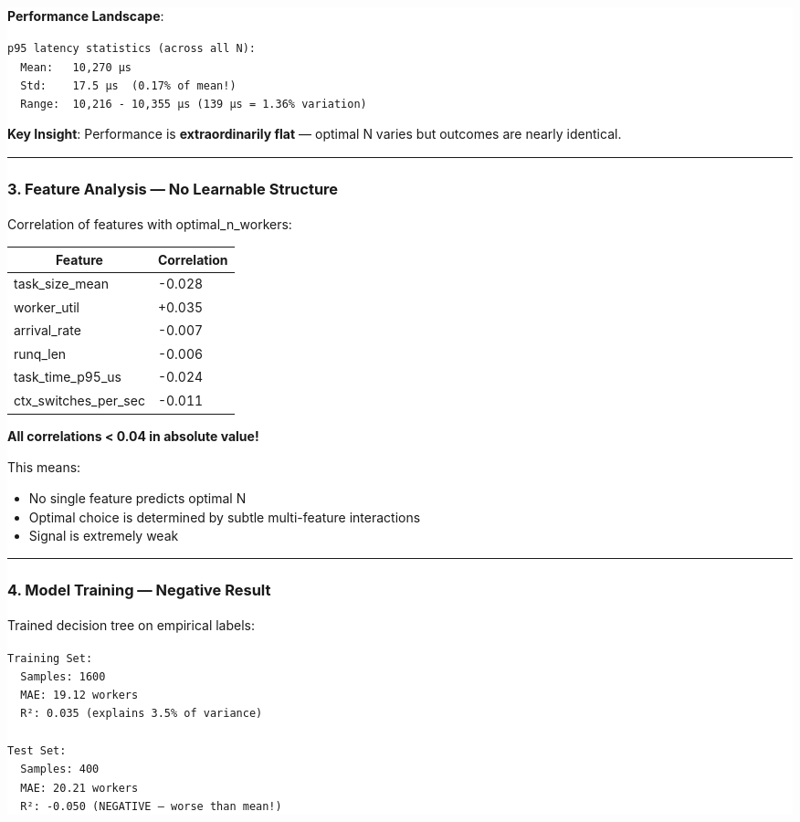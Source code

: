 **Performance Landscape**:
```
p95 latency statistics (across all N):
  Mean:   10,270 µs
  Std:    17.5 µs  (0.17% of mean!)
  Range:  10,216 - 10,355 µs (139 µs = 1.36% variation)
```

**Key Insight**: Performance is **extraordinarily flat** — optimal N varies but outcomes are nearly identical.

---

### 3. Feature Analysis — No Learnable Structure

Correlation of features with optimal_n_workers:

| Feature | Correlation |
|---------|-------------|
| task_size_mean | -0.028 |
| worker_util | +0.035 |
| arrival_rate | -0.007 |
| runq_len | -0.006 |
| task_time_p95_us | -0.024 |
| ctx_switches_per_sec | -0.011 |

**All correlations < 0.04 in absolute value!**

This means:
- No single feature predicts optimal N
- Optimal choice is determined by subtle multi-feature interactions
- Signal is extremely weak

---

### 4. Model Training — Negative Result

Trained decision tree on empirical labels:

```
Training Set:
  Samples: 1600
  MAE: 19.12 workers
  R²: 0.035 (explains 3.5% of variance)

Test Set:
  Samples: 400
  MAE: 20.21 workers
  R²: -0.050 (NEGATIVE — worse than mean!)
```
